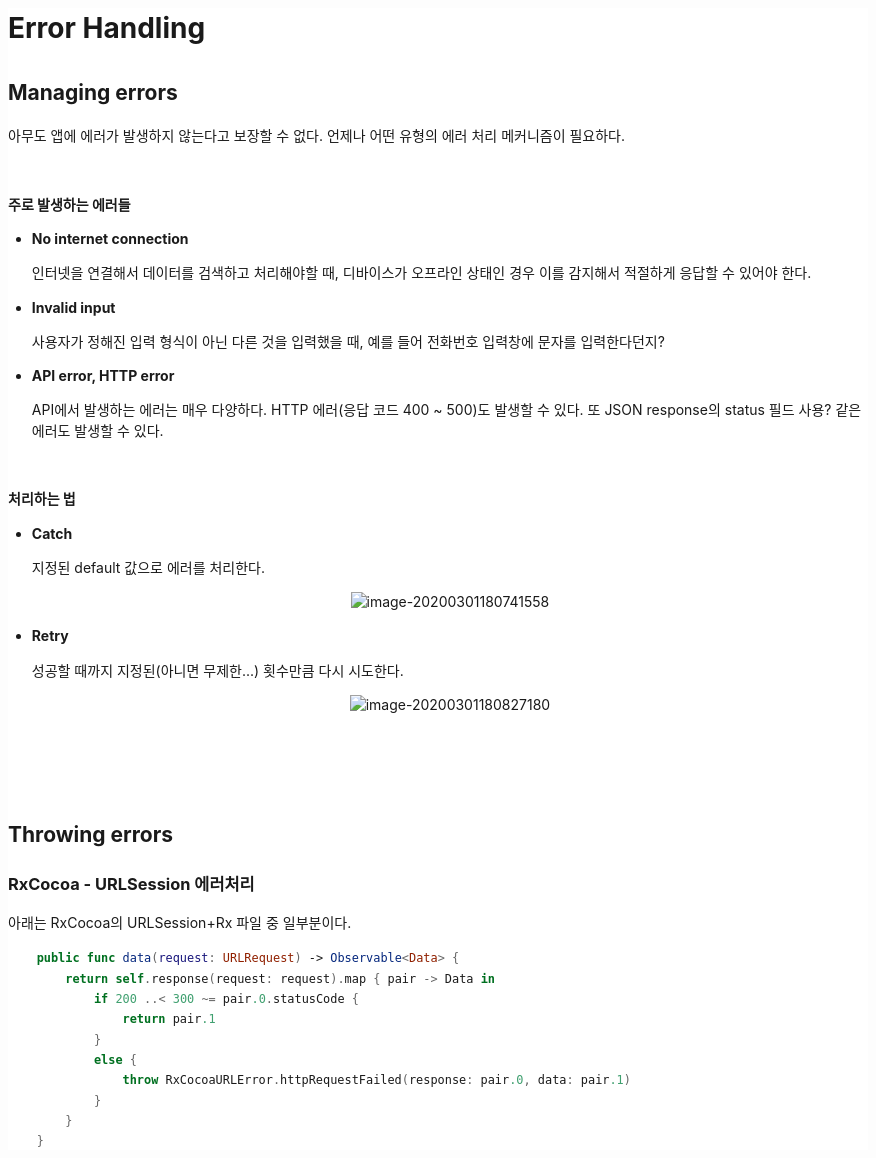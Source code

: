 # Error Handling

## Managing errors

아무도 앱에 에러가 발생하지 않는다고 보장할 수 없다. 언제나 어떤 유형의 에러 처리 메커니즘이 필요하다.

<br />

**주로 발생하는 에러들**

- **No internet connection**

  인터넷을 연결해서 데이터를 검색하고 처리해야할 때, 디바이스가 오프라인 상태인 경우 이를 감지해서 적절하게 응답할 수 있어야 한다.

- **Invalid input**

  사용자가 정해진 입력 형식이 아닌 다른 것을 입력했을 때, 예를 들어 전화번호 입력창에 문자를 입력한다던지?

- **API error, HTTP error**

  API에서 발생하는 에러는 매우 다양하다. HTTP 에러(응답 코드 400 ~ 500)도 발생할 수 있다. 또 JSON response의 status 필드 사용? 같은 에러도 발생할 수 있다.

<br />

**처리하는 법**

- **Catch**

  지정된 default 값으로 에러를 처리한다.

  <p align="center"><img width="394" alt="image-20200301180741558" src="https://user-images.githubusercontent.com/16719527/76139650-92f2ca00-6095-11ea-8de6-499ba83fd9ad.png"></p>

- **Retry**

  성공할 때까지 지정된(아니면 무제한...) 횟수만큼 다시 시도한다.

  <p align="center"><img width="395" alt="image-20200301180827180" src="https://user-images.githubusercontent.com/16719527/76139652-95552400-6095-11ea-8d52-ba9d7f57b868.png"></p>

<br />

<br />

<br />

## Throwing errors

### RxCocoa - URLSession 에러처리

아래는 RxCocoa의 URLSession+Rx 파일 중 일부분이다.

```swift
    public func data(request: URLRequest) -> Observable<Data> {
        return self.response(request: request).map { pair -> Data in
            if 200 ..< 300 ~= pair.0.statusCode {
                return pair.1
            }
            else {
                throw RxCocoaURLError.httpRequestFailed(response: pair.0, data: pair.1)
            }
        }
    }

```
